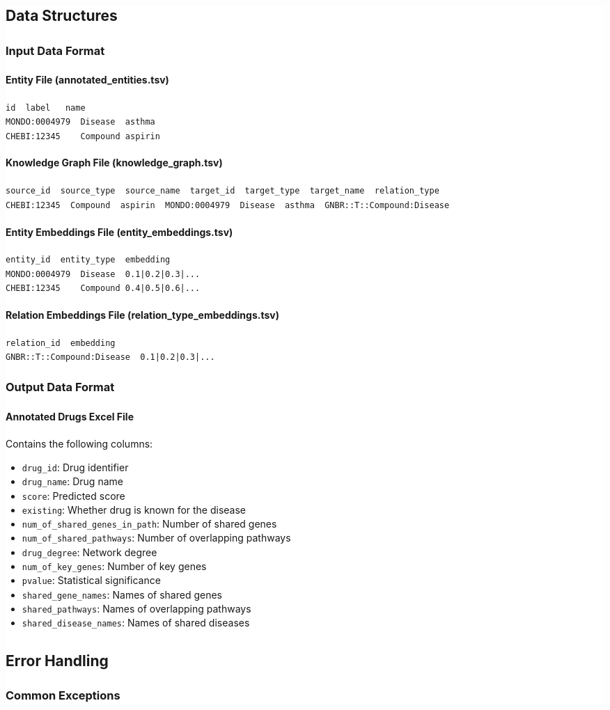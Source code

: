 ## Data Structures

### Input Data Format

#### Entity File (annotated_entities.tsv)
```tsv
id  label   name
MONDO:0004979  Disease  asthma
CHEBI:12345    Compound aspirin
```

#### Knowledge Graph File (knowledge_graph.tsv)
```tsv
source_id  source_type  source_name  target_id  target_type  target_name  relation_type
CHEBI:12345  Compound  aspirin  MONDO:0004979  Disease  asthma  GNBR::T::Compound:Disease
```

#### Entity Embeddings File (entity_embeddings.tsv)
```tsv
entity_id  entity_type  embedding
MONDO:0004979  Disease  0.1|0.2|0.3|...
CHEBI:12345    Compound 0.4|0.5|0.6|...
```

#### Relation Embeddings File (relation_type_embeddings.tsv)
```tsv
relation_id  embedding
GNBR::T::Compound:Disease  0.1|0.2|0.3|...
```

### Output Data Format

#### Annotated Drugs Excel File
Contains the following columns:
- `drug_id`: Drug identifier
- `drug_name`: Drug name
- `score`: Predicted score
- `existing`: Whether drug is known for the disease
- `num_of_shared_genes_in_path`: Number of shared genes
- `num_of_shared_pathways`: Number of overlapping pathways
- `drug_degree`: Network degree
- `num_of_key_genes`: Number of key genes
- `pvalue`: Statistical significance
- `shared_gene_names`: Names of shared genes
- `shared_pathways`: Names of overlapping pathways
- `shared_disease_names`: Names of shared diseases

## Error Handling

### Common Exceptions
